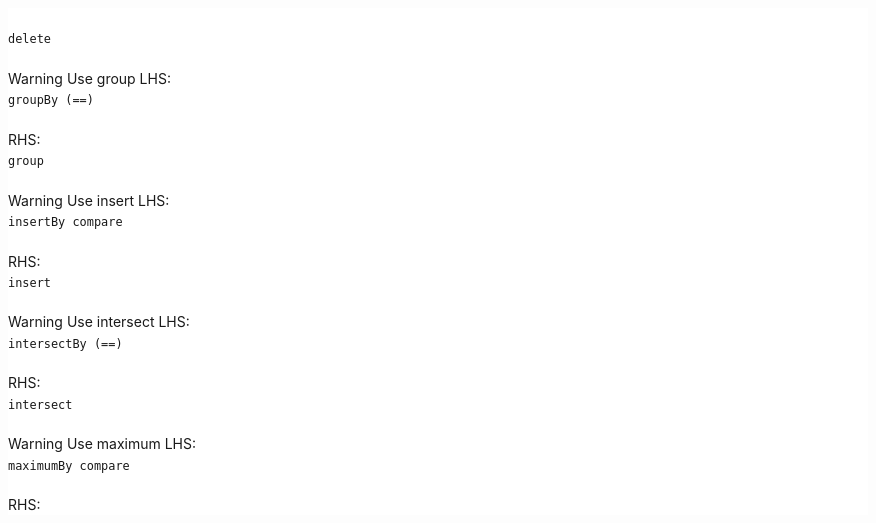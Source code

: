 <code>
delete
</code>
<br>
</td>
<td>Warning</td>
</tr>
<tr>
<td>Use group</td>
<td>
LHS:
<code>
groupBy (==)
</code>
<br>
RHS:
<code>
group
</code>
<br>
</td>
<td>Warning</td>
</tr>
<tr>
<td>Use insert</td>
<td>
LHS:
<code>
insertBy compare
</code>
<br>
RHS:
<code>
insert
</code>
<br>
</td>
<td>Warning</td>
</tr>
<tr>
<td>Use intersect</td>
<td>
LHS:
<code>
intersectBy (==)
</code>
<br>
RHS:
<code>
intersect
</code>
<br>
</td>
<td>Warning</td>
</tr>
<tr>
<td>Use maximum</td>
<td>
LHS:
<code>
maximumBy compare
</code>
<br>
RHS: